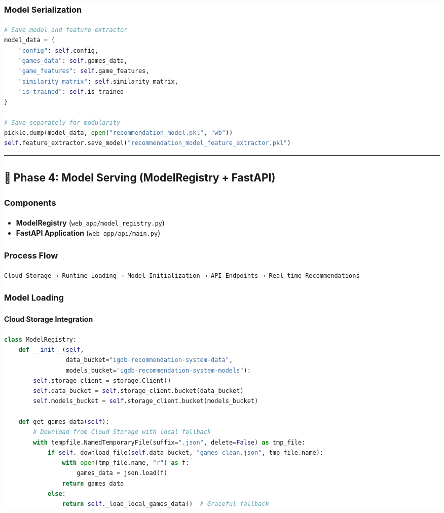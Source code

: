 ### Model Serialization

```python
# Save model and feature extractor
model_data = {
    "config": self.config,
    "games_data": self.games_data,
    "game_features": self.game_features,
    "similarity_matrix": self.similarity_matrix,
    "is_trained": self.is_trained
}

# Save separately for modularity
pickle.dump(model_data, open("recommendation_model.pkl", "wb"))
self.feature_extractor.save_model("recommendation_model_feature_extractor.pkl")
```

---

## 🚀 Phase 4: Model Serving (ModelRegistry + FastAPI)

### Components

- **ModelRegistry** (`web_app/model_registry.py`)
- **FastAPI Application** (`web_app/api/main.py`)

### Process Flow

```text
Cloud Storage → Runtime Loading → Model Initialization → API Endpoints → Real-time Recommendations
```

### Model Loading

#### Cloud Storage Integration

```python
class ModelRegistry:
    def __init__(self,
                 data_bucket="igdb-recommendation-system-data",
                 models_bucket="igdb-recommendation-system-models"):
        self.storage_client = storage.Client()
        self.data_bucket = self.storage_client.bucket(data_bucket)
        self.models_bucket = self.storage_client.bucket(models_bucket)

    def get_games_data(self):
        # Download from Cloud Storage with local fallback
        with tempfile.NamedTemporaryFile(suffix=".json", delete=False) as tmp_file:
            if self._download_file(self.data_bucket, "games_clean.json", tmp_file.name):
                with open(tmp_file.name, "r") as f:
                    games_data = json.load(f)
                return games_data
            else:
                return self._load_local_games_data()  # Graceful fallback
```
